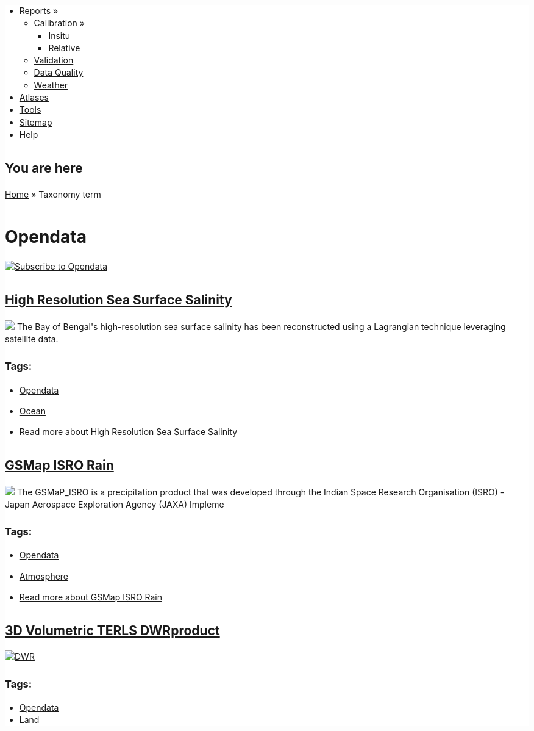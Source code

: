   * [Reports »](https://www.mosdac.gov.in/tags/opendata)
    * [Calibration »](https://www.mosdac.gov.in/tags/opendata)
      * [Insitu](https://www.mosdac.gov.in/insitu)
      * [Relative](https://www.mosdac.gov.in/calibration-reports)
    * [Validation](https://www.mosdac.gov.in/validation-reports)
    * [Data Quality](https://www.mosdac.gov.in/data-quality)
    * [Weather](https://www.mosdac.gov.in/weather-reports)
  * [Atlases](https://www.mosdac.gov.in/atlases)
  * [Tools](https://www.mosdac.gov.in/tools)
  * [Sitemap](https://www.mosdac.gov.in/sitemap)
  * [Help](https://www.mosdac.gov.in/help)


## You are here
[Home](https://www.mosdac.gov.in/) » Taxonomy term
# Opendata
[![Subscribe to Opendata](https://www.mosdac.gov.in/misc/feed.png)](https://www.mosdac.gov.in/taxonomy/term/36/all/feed "Subscribe to Opendata")
##  [High Resolution Sea Surface Salinity](https://www.mosdac.gov.in/high-resolution-sea-surface-salinity)
[![](https://www.mosdac.gov.in/sites/default/files/styles/medium/public/field/image/SSS.png?itok=L2yN5e37)](https://www.mosdac.gov.in/high-resolution-sea-surface-salinity)
The Bay of Bengal's high-resolution sea surface salinity has been reconstructed using a Lagrangian technique leveraging satellite data.
### Tags: 
  * [Opendata](https://www.mosdac.gov.in/tags/opendata)
  * [Ocean](https://www.mosdac.gov.in/tags/ocean)


  * [Read more about High Resolution Sea Surface Salinity](https://www.mosdac.gov.in/high-resolution-sea-surface-salinity "High Resolution Sea Surface Salinity")


##  [GSMap ISRO Rain ](https://www.mosdac.gov.in/gsmap-isro-rain)
[![](https://www.mosdac.gov.in/sites/default/files/styles/medium/public/field/image/PLOT_MOSDAC.png?itok=WBMtA-jN)](https://www.mosdac.gov.in/gsmap-isro-rain)
The GSMaP_ISRO is a precipitation product that was developed through the Indian Space Research Organisation (ISRO) - Japan Aerospace Exploration Agency (JAXA) Impleme
### Tags: 
  * [Opendata](https://www.mosdac.gov.in/tags/opendata)
  * [Atmosphere](https://www.mosdac.gov.in/tags/atmosphere)


  * [Read more about GSMap ISRO Rain ](https://www.mosdac.gov.in/gsmap-isro-rain "GSMap ISRO Rain ")


##  [3D Volumetric TERLS DWRproduct](https://www.mosdac.gov.in/3d-volumetric-terls-dwrproduct)
[![DWR](https://www.mosdac.gov.in/sites/default/files/styles/medium/public/field/image/dwr_image.png?itok=PBdNbJDR)](https://www.mosdac.gov.in/3d-volumetric-terls-dwrproduct)
### Tags: 
  * [Opendata](https://www.mosdac.gov.in/tags/opendata)
  * [Land](https://www.mosdac.gov.in/tags/land)

